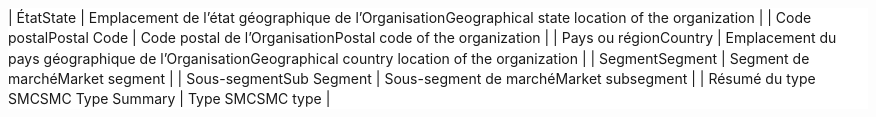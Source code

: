 | <span data-ttu-id="c7d5e-617">État</span><span class="sxs-lookup"><span data-stu-id="c7d5e-617">State</span></span> | <span data-ttu-id="c7d5e-618">Emplacement de l’état géographique de l’Organisation</span><span class="sxs-lookup"><span data-stu-id="c7d5e-618">Geographical state location of the organization</span></span> | 
| <span data-ttu-id="c7d5e-619">Code postal</span><span class="sxs-lookup"><span data-stu-id="c7d5e-619">Postal Code</span></span> | <span data-ttu-id="c7d5e-620">Code postal de l’Organisation</span><span class="sxs-lookup"><span data-stu-id="c7d5e-620">Postal code of the organization</span></span> | 
| <span data-ttu-id="c7d5e-621">Pays ou région</span><span class="sxs-lookup"><span data-stu-id="c7d5e-621">Country</span></span> | <span data-ttu-id="c7d5e-622">Emplacement du pays géographique de l’Organisation</span><span class="sxs-lookup"><span data-stu-id="c7d5e-622">Geographical country location of the organization</span></span> | 
| <span data-ttu-id="c7d5e-623">Segment</span><span class="sxs-lookup"><span data-stu-id="c7d5e-623">Segment</span></span> | <span data-ttu-id="c7d5e-624">Segment de marché</span><span class="sxs-lookup"><span data-stu-id="c7d5e-624">Market segment</span></span> | 
| <span data-ttu-id="c7d5e-625">Sous-segment</span><span class="sxs-lookup"><span data-stu-id="c7d5e-625">Sub Segment</span></span> | <span data-ttu-id="c7d5e-626">Sous-segment de marché</span><span class="sxs-lookup"><span data-stu-id="c7d5e-626">Market subsegment</span></span> | 
| <span data-ttu-id="c7d5e-627">Résumé du type SMC</span><span class="sxs-lookup"><span data-stu-id="c7d5e-627">SMC Type Summary</span></span> | <span data-ttu-id="c7d5e-628">Type SMC</span><span class="sxs-lookup"><span data-stu-id="c7d5e-628">SMC type</span></span> | 
